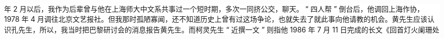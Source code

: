   </span>
  <span class="s1">
   年
  </span>
  <span class="s2">
   2
  </span>
  <span class="s1">
   月以后，我作为后辈曾与他在上海师大中文系共事过一个短时期，多次一同挤公交，聊天。
  </span>
  <span class="s2">
   “
  </span>
  <span class="s1">
   四人帮
  </span>
  <span class="s2">
   ”
  </span>
  <span class="s1">
   倒台后，他调回上海作协，
  </span>
  <span class="s2">
   1978
  </span>
  <span class="s1">
   年
  </span>
  <span class="s2">
   4
  </span>
  <span class="s1">
   月调往北京文艺报社。但我那时孤陋寡闻，还不知道历史上曾有过这场争论，也就失去了就此事向他请教的机会。黄先生应该认识孔先生，所以，我当时把巴黎研讨会的消息报告黄先生。而柯灵先生
  </span>
  <span class="s2">
   “
  </span>
  <span class="s1">
   近撰一文
  </span>
  <span class="s2">
   ”
  </span>
  <span class="s1">
   则指他
  </span>
  <span class="s2">
   1986
  </span>
  <span class="s1">
   年
  </span>
  <span class="s2">
   7
  </span>
  <span class="s1">
   月
  </span>
  <span class="s2">
   11
  </span>
  <span class="s1">
   日完成的长文《回首灯火阑珊处
  </span>